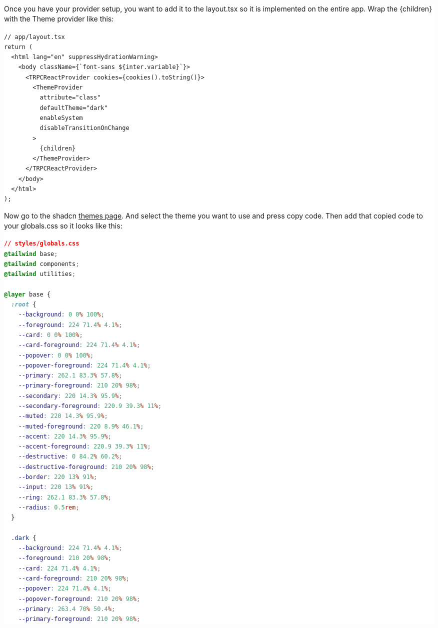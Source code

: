 Once you have your provider setup, you want to add it to the layout.tsx so it is implemented on the entire app. Wrap the {children} with the Theme provider like this:

```tsx
// app/layout.tsx
return (
  <html lang="en" suppressHydrationWarning>
    <body className={`font-sans ${inter.variable}`}>
      <TRPCReactProvider cookies={cookies().toString()}>
        <ThemeProvider
          attribute="class"
          defaultTheme="dark"
          enableSystem
          disableTransitionOnChange
        >
          {children}
        </ThemeProvider>
      </TRPCReactProvider>
    </body>
  </html>
);
```

Now go to the shadcn [themes page](https://ui.shadcn.com/themes). And select the theme you want to use and press copy code. Then add that copied code to your globals.css so it looks like this:

```css
// styles/globals.css
@tailwind base;
@tailwind components;
@tailwind utilities;

@layer base {
  :root {
    --background: 0 0% 100%;
    --foreground: 224 71.4% 4.1%;
    --card: 0 0% 100%;
    --card-foreground: 224 71.4% 4.1%;
    --popover: 0 0% 100%;
    --popover-foreground: 224 71.4% 4.1%;
    --primary: 262.1 83.3% 57.8%;
    --primary-foreground: 210 20% 98%;
    --secondary: 220 14.3% 95.9%;
    --secondary-foreground: 220.9 39.3% 11%;
    --muted: 220 14.3% 95.9%;
    --muted-foreground: 220 8.9% 46.1%;
    --accent: 220 14.3% 95.9%;
    --accent-foreground: 220.9 39.3% 11%;
    --destructive: 0 84.2% 60.2%;
    --destructive-foreground: 210 20% 98%;
    --border: 220 13% 91%;
    --input: 220 13% 91%;
    --ring: 262.1 83.3% 57.8%;
    --radius: 0.5rem;
  }

  .dark {
    --background: 224 71.4% 4.1%;
    --foreground: 210 20% 98%;
    --card: 224 71.4% 4.1%;
    --card-foreground: 210 20% 98%;
    --popover: 224 71.4% 4.1%;
    --popover-foreground: 210 20% 98%;
    --primary: 263.4 70% 50.4%;
    --primary-foreground: 210 20% 98%;
```